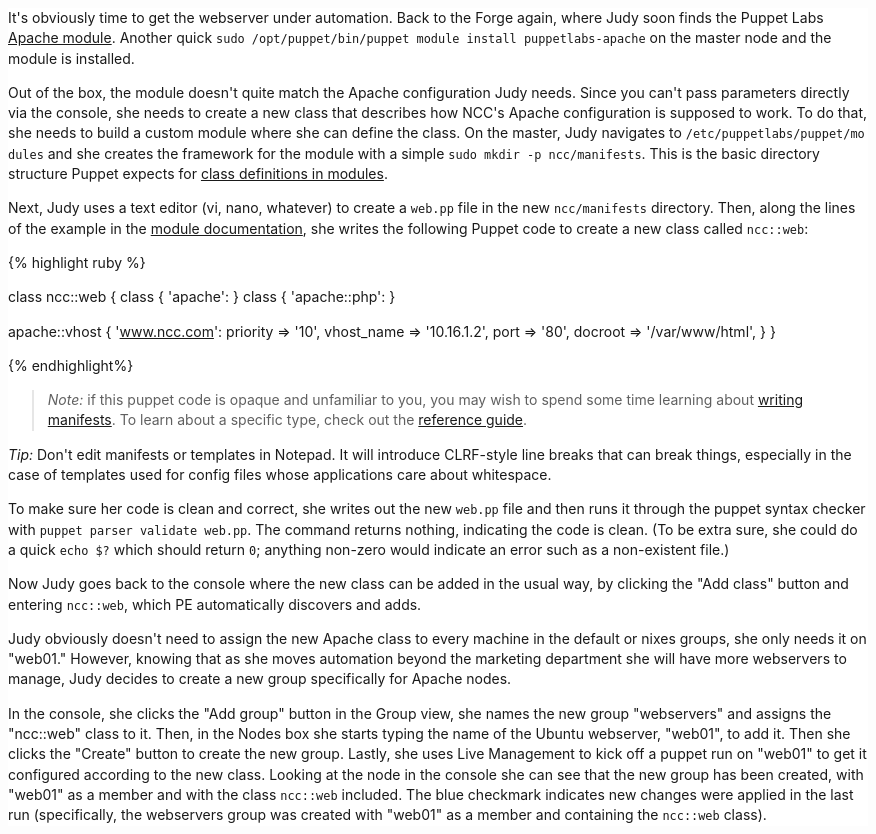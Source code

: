 It's obviously time to get the webserver under automation. Back to the Forge again, where Judy soon finds the Puppet Labs [Apache module](http://forge.puppetlabs.com/puppetlabs/apache). Another quick `sudo /opt/puppet/bin/puppet module install puppetlabs-apache` on the master node and the module is installed. 

Out of the box, the module doesn't quite match the Apache configuration Judy needs. Since you can't pass parameters directly via the console, she needs to create a new class that describes how NCC's Apache configuration is supposed to work. To do that, she needs to build a custom module where she can define the class. On the master, Judy navigates to `/etc/puppetlabs/puppet/modules` and she creates the framework for the module with a simple `sudo mkdir -p ncc/manifests`.  This is the basic directory structure Puppet expects for [class definitions in modules](docs.puppetlabs/puppet/2.7/reference/modules_fundamentals.html). 

Next, Judy uses a text editor (vi, nano, whatever) to create a `web.pp` file in the new `ncc/manifests` directory. Then, along the lines of the example in the [module documentation](http://forge.puppetlabs.com/puppetlabs/apache), she writes the following Puppet code to create a new class called `ncc::web`:

{% highlight ruby %}

class ncc::web {
  class { 'apache': }
  class { 'apache::php': }

  apache::vhost { 'www.ncc.com':
    priority   => '10',
    vhost_name => '10.16.1.2',
    port       => '80',
    docroot    => '/var/www/html',
  }
}

{% endhighlight%}

> *Note:* if this puppet code is opaque and unfamiliar to you, you may wish to spend some time learning about [writing manifests](http://docs.puppetlabs.com/learning/manifests.html). To learn about a specific type, check out the [reference guide](http://docs.puppetlabs.com/puppet/2.7/reference/). 
 
*Tip:* Don't edit manifests or templates in Notepad. It will introduce CLRF-style line breaks that can break things, especially in the case of templates used for config files whose applications care about whitespace.

To make sure her code is clean and correct, she writes out the new `web.pp` file and then runs it through the puppet syntax checker with `puppet parser validate web.pp`. The command returns nothing, indicating the code is clean. (To be extra sure, she could do a quick `echo $?` which should return `0`; anything non-zero would indicate an error such as a non-existent file.)

Now Judy goes back to the console where the new class can be added in the usual way, by clicking the "Add class" button and entering `ncc::web`, which PE automatically discovers and adds. 

Judy obviously doesn't need to assign the new Apache class to every machine in the default or nixes groups, she only needs it on "web01."  However, knowing that as she moves automation beyond the marketing department she will have more webservers to manage, Judy decides to create a new group specifically for Apache nodes. 

In the console, she clicks the "Add group" button in the Group view, she names the new group "webservers" and assigns the "ncc::web" class to it. Then, in the Nodes box she starts typing the name of the Ubuntu webserver, "web01", to add it. Then she clicks the "Create" button to create the new group. Lastly, she uses Live Management to kick off a puppet run on "web01" to get it configured according to the new class. Looking at the node in the console she can see that  the new group has been created, with "web01" as a member and with the class `ncc::web` included. The blue checkmark indicates new changes were applied in the last run (specifically, the webservers group was created with "web01" as a member and containing the `ncc::web` class).
